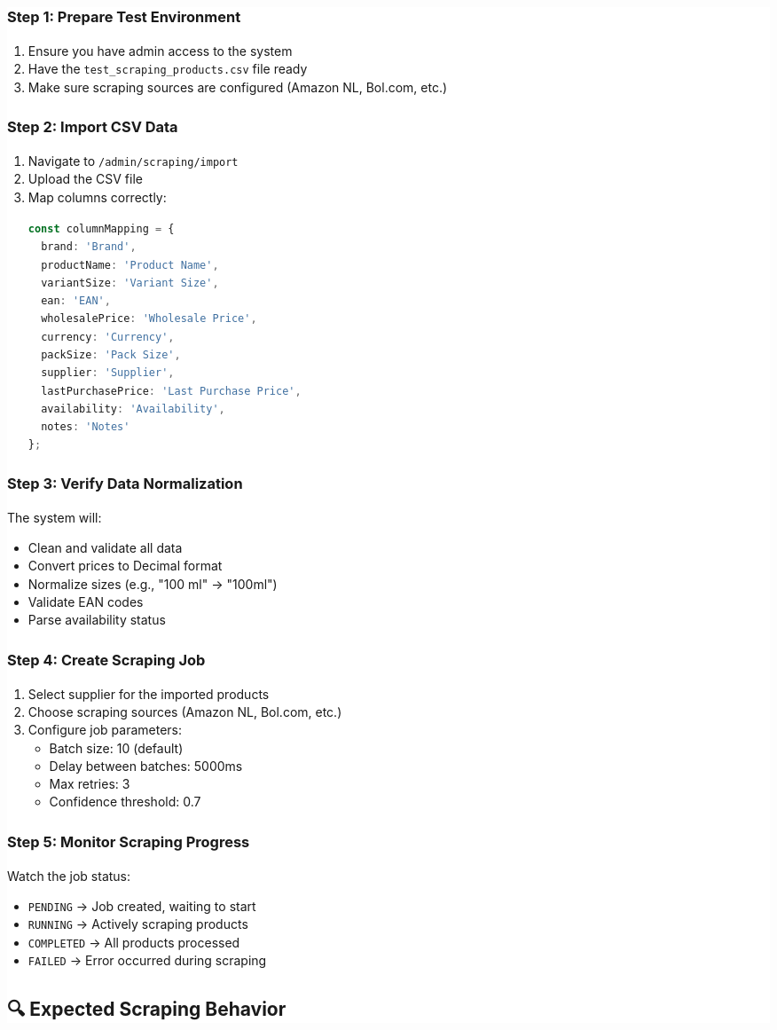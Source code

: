 ### **Step 1: Prepare Test Environment**
1. Ensure you have admin access to the system
2. Have the `test_scraping_products.csv` file ready
3. Make sure scraping sources are configured (Amazon NL, Bol.com, etc.)

### **Step 2: Import CSV Data**
1. Navigate to `/admin/scraping/import`
2. Upload the CSV file
3. Map columns correctly:
   ```typescript
   const columnMapping = {
     brand: 'Brand',
     productName: 'Product Name',
     variantSize: 'Variant Size',
     ean: 'EAN',
     wholesalePrice: 'Wholesale Price',
     currency: 'Currency',
     packSize: 'Pack Size',
     supplier: 'Supplier',
     lastPurchasePrice: 'Last Purchase Price',
     availability: 'Availability',
     notes: 'Notes'
   };
   ```

### **Step 3: Verify Data Normalization**
The system will:
- Clean and validate all data
- Convert prices to Decimal format
- Normalize sizes (e.g., "100 ml" → "100ml")
- Validate EAN codes
- Parse availability status

### **Step 4: Create Scraping Job**
1. Select supplier for the imported products
2. Choose scraping sources (Amazon NL, Bol.com, etc.)
3. Configure job parameters:
   - Batch size: 10 (default)
   - Delay between batches: 5000ms
   - Max retries: 3
   - Confidence threshold: 0.7

### **Step 5: Monitor Scraping Progress**
Watch the job status:
- `PENDING` → Job created, waiting to start
- `RUNNING` → Actively scraping products
- `COMPLETED` → All products processed
- `FAILED` → Error occurred during scraping

## 🔍 Expected Scraping Behavior
